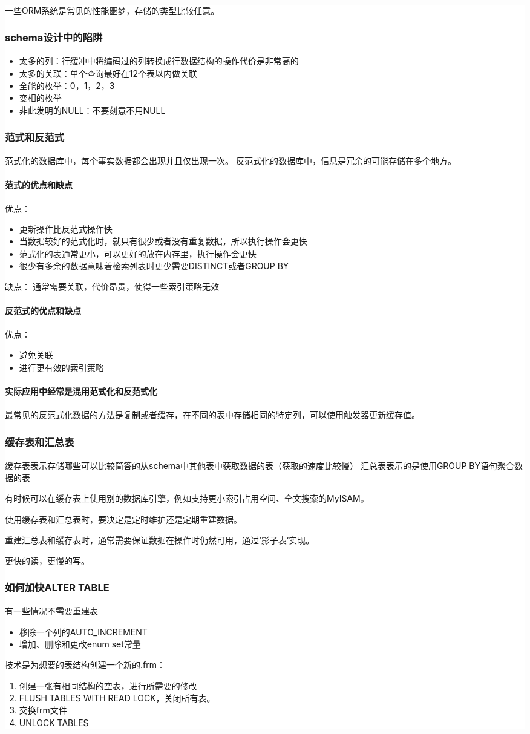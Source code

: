 一些ORM系统是常见的性能噩梦，存储的类型比较任意。

### schema设计中的陷阱

* 太多的列：行缓冲中将编码过的列转换成行数据结构的操作代价是非常高的
* 太多的关联：单个查询最好在12个表以内做关联
* 全能的枚举：0，1，2，3
* 变相的枚举
* 非此发明的NULL：不要刻意不用NULL

### 范式和反范式

范式化的数据库中，每个事实数据都会出现并且仅出现一次。
反范式化的数据库中，信息是冗余的可能存储在多个地方。

#### 范式的优点和缺点
优点：

* 更新操作比反范式操作快
* 当数据较好的范式化时，就只有很少或者没有重复数据，所以执行操作会更快
* 范式化的表通常更小，可以更好的放在内存里，执行操作会更快
* 很少有多余的数据意味着检索列表时更少需要DISTINCT或者GROUP BY
  
缺点：
通常需要关联，代价昂贵，使得一些索引策略无效

#### 反范式的优点和缺点
优点：
* 避免关联
* 进行更有效的索引策略

#### 实际应用中经常是混用范式化和反范式化
最常见的反范式化数据的方法是复制或者缓存，在不同的表中存储相同的特定列，可以使用触发器更新缓存值。

### 缓存表和汇总表
缓存表表示存储哪些可以比较简答的从schema中其他表中获取数据的表（获取的速度比较慢）
汇总表表示的是使用GROUP BY语句聚合数据的表

有时候可以在缓存表上使用别的数据库引擎，例如支持更小索引占用空间、全文搜索的MyISAM。

使用缓存表和汇总表时，要决定是定时维护还是定期重建数据。

重建汇总表和缓存表时，通常需要保证数据在操作时仍然可用，通过‘影子表’实现。

更快的读，更慢的写。

### 如何加快ALTER TABLE
有一些情况不需要重建表
* 移除一个列的AUTO_INCREMENT
* 增加、删除和更改enum set常量

技术是为想要的表结构创建一个新的.frm：
1. 创建一张有相同结构的空表，进行所需要的修改
2. FLUSH TABLES WITH READ LOCK，关闭所有表。
3. 交换frm文件
4. UNLOCK TABLES
